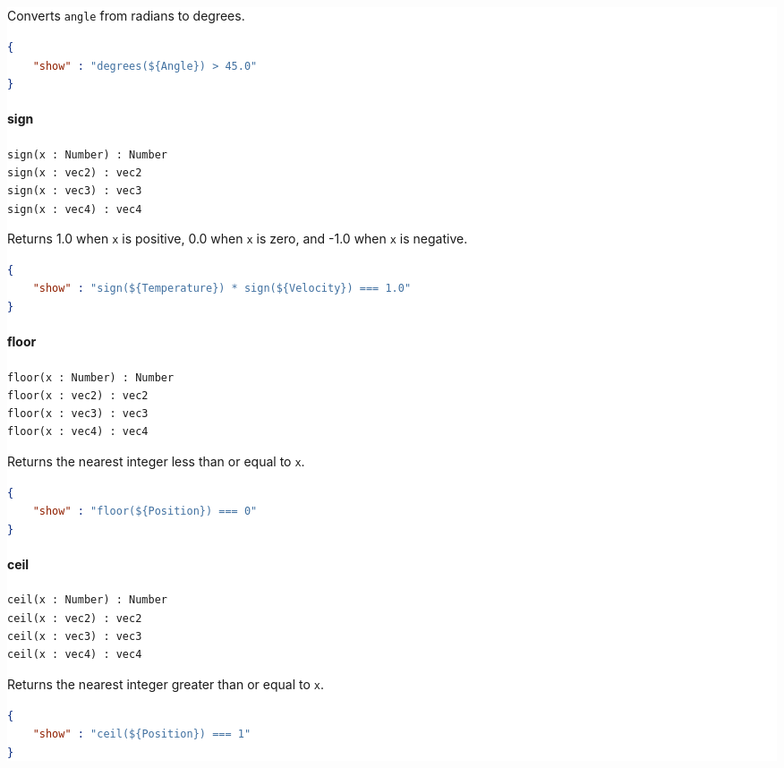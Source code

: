 Converts `angle` from radians to degrees.

```json
{
    "show" : "degrees(${Angle}) > 45.0"
}
```


#### sign

```
sign(x : Number) : Number
sign(x : vec2) : vec2
sign(x : vec3) : vec3
sign(x : vec4) : vec4
```

Returns 1.0 when `x` is positive, 0.0 when `x` is zero, and -1.0 when `x` is negative.

```json
{
    "show" : "sign(${Temperature}) * sign(${Velocity}) === 1.0"
}
```


#### floor

```
floor(x : Number) : Number
floor(x : vec2) : vec2
floor(x : vec3) : vec3
floor(x : vec4) : vec4
```

Returns the nearest integer less than or equal to `x`.

```json
{
    "show" : "floor(${Position}) === 0"
}
```


#### ceil

```
ceil(x : Number) : Number
ceil(x : vec2) : vec2
ceil(x : vec3) : vec3
ceil(x : vec4) : vec4
```

Returns the nearest integer greater than or equal to `x`.

```json
{
    "show" : "ceil(${Position}) === 1"
}
```
